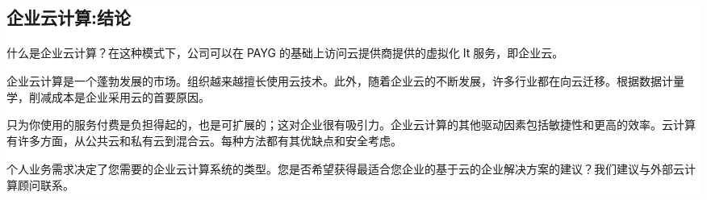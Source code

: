 ## 企业云计算:结论

什么是企业云计算？在这种模式下，公司可以在 PAYG 的基础上访问云提供商提供的虚拟化 It 服务，即企业云。

企业云计算是一个蓬勃发展的市场。组织越来越擅长使用云技术。此外，随着企业云的不断发展，许多行业都在向云迁移。根据数据计量学，削减成本是企业采用云的首要原因。

只为你使用的服务付费是负担得起的，也是可扩展的；这对企业很有吸引力。企业云计算的其他驱动因素包括敏捷性和更高的效率。云计算有许多方面，从公共云和私有云到混合云。每种方法都有其优缺点和安全考虑。

个人业务需求决定了您需要的企业云计算系统的类型。您是否希望获得最适合您企业的基于云的企业解决方案的建议？我们建议与外部云计算顾问联系。